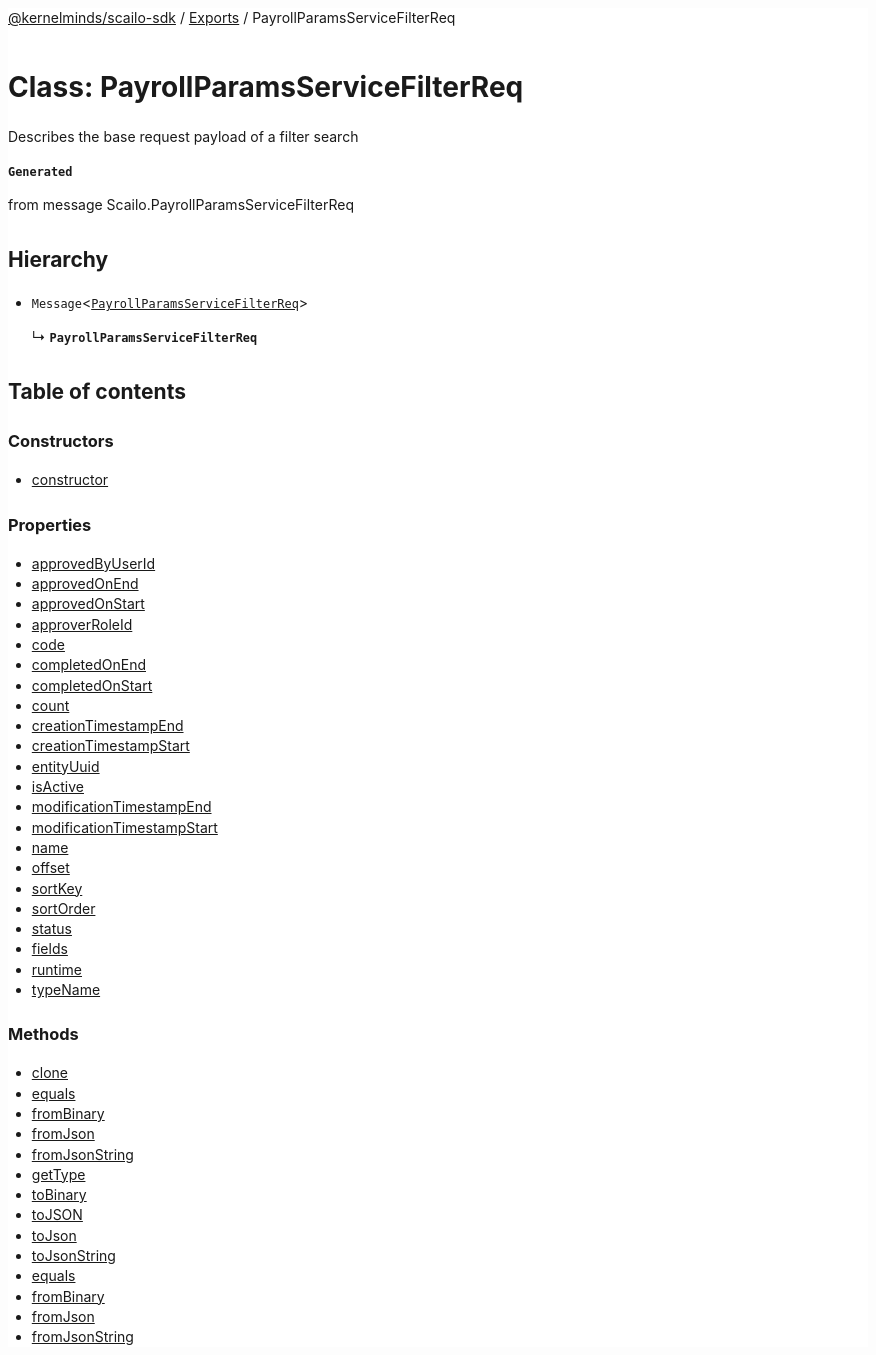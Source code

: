[@kernelminds/scailo-sdk](../README.md) / [Exports](../modules.md) / PayrollParamsServiceFilterReq

# Class: PayrollParamsServiceFilterReq

Describes the base request payload of a filter search

**`Generated`**

from message Scailo.PayrollParamsServiceFilterReq

## Hierarchy

- `Message`\<[`PayrollParamsServiceFilterReq`](PayrollParamsServiceFilterReq.md)\>

  ↳ **`PayrollParamsServiceFilterReq`**

## Table of contents

### Constructors

- [constructor](PayrollParamsServiceFilterReq.md#constructor)

### Properties

- [approvedByUserId](PayrollParamsServiceFilterReq.md#approvedbyuserid)
- [approvedOnEnd](PayrollParamsServiceFilterReq.md#approvedonend)
- [approvedOnStart](PayrollParamsServiceFilterReq.md#approvedonstart)
- [approverRoleId](PayrollParamsServiceFilterReq.md#approverroleid)
- [code](PayrollParamsServiceFilterReq.md#code)
- [completedOnEnd](PayrollParamsServiceFilterReq.md#completedonend)
- [completedOnStart](PayrollParamsServiceFilterReq.md#completedonstart)
- [count](PayrollParamsServiceFilterReq.md#count)
- [creationTimestampEnd](PayrollParamsServiceFilterReq.md#creationtimestampend)
- [creationTimestampStart](PayrollParamsServiceFilterReq.md#creationtimestampstart)
- [entityUuid](PayrollParamsServiceFilterReq.md#entityuuid)
- [isActive](PayrollParamsServiceFilterReq.md#isactive)
- [modificationTimestampEnd](PayrollParamsServiceFilterReq.md#modificationtimestampend)
- [modificationTimestampStart](PayrollParamsServiceFilterReq.md#modificationtimestampstart)
- [name](PayrollParamsServiceFilterReq.md#name)
- [offset](PayrollParamsServiceFilterReq.md#offset)
- [sortKey](PayrollParamsServiceFilterReq.md#sortkey)
- [sortOrder](PayrollParamsServiceFilterReq.md#sortorder)
- [status](PayrollParamsServiceFilterReq.md#status)
- [fields](PayrollParamsServiceFilterReq.md#fields)
- [runtime](PayrollParamsServiceFilterReq.md#runtime)
- [typeName](PayrollParamsServiceFilterReq.md#typename)

### Methods

- [clone](PayrollParamsServiceFilterReq.md#clone)
- [equals](PayrollParamsServiceFilterReq.md#equals)
- [fromBinary](PayrollParamsServiceFilterReq.md#frombinary)
- [fromJson](PayrollParamsServiceFilterReq.md#fromjson)
- [fromJsonString](PayrollParamsServiceFilterReq.md#fromjsonstring)
- [getType](PayrollParamsServiceFilterReq.md#gettype)
- [toBinary](PayrollParamsServiceFilterReq.md#tobinary)
- [toJSON](PayrollParamsServiceFilterReq.md#tojson)
- [toJson](PayrollParamsServiceFilterReq.md#tojson-1)
- [toJsonString](PayrollParamsServiceFilterReq.md#tojsonstring)
- [equals](PayrollParamsServiceFilterReq.md#equals-1)
- [fromBinary](PayrollParamsServiceFilterReq.md#frombinary-1)
- [fromJson](PayrollParamsServiceFilterReq.md#fromjson-1)
- [fromJsonString](PayrollParamsServiceFilterReq.md#fromjsonstring-1)
